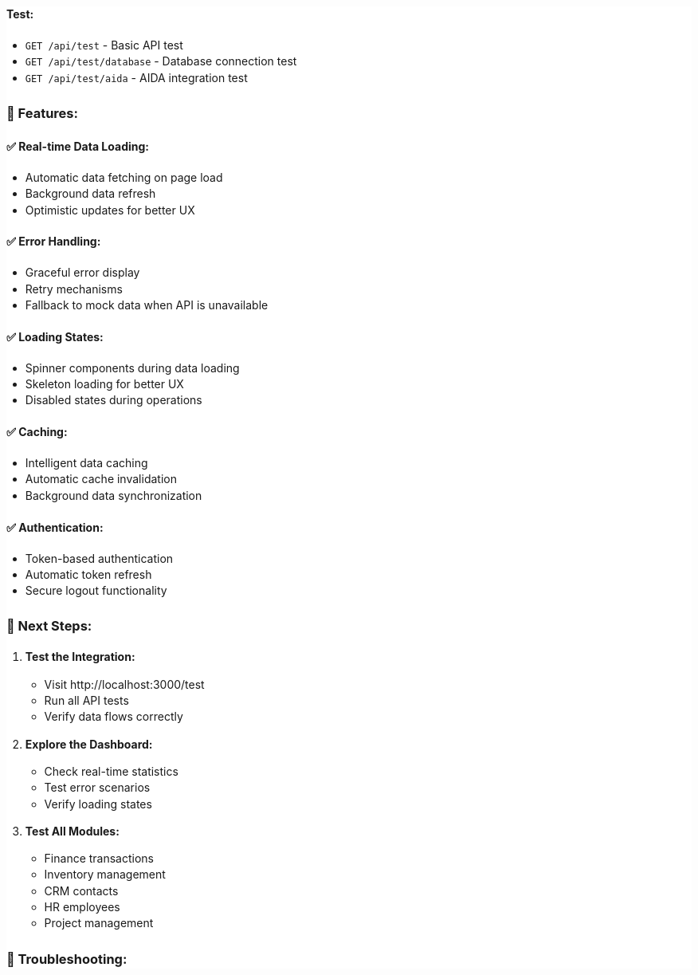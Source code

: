 #### **Test:**
- `GET /api/test` - Basic API test
- `GET /api/test/database` - Database connection test
- `GET /api/test/aida` - AIDA integration test

### **🔧 Features:**

#### **✅ Real-time Data Loading:**
- Automatic data fetching on page load
- Background data refresh
- Optimistic updates for better UX

#### **✅ Error Handling:**
- Graceful error display
- Retry mechanisms
- Fallback to mock data when API is unavailable

#### **✅ Loading States:**
- Spinner components during data loading
- Skeleton loading for better UX
- Disabled states during operations

#### **✅ Caching:**
- Intelligent data caching
- Automatic cache invalidation
- Background data synchronization

#### **✅ Authentication:**
- Token-based authentication
- Automatic token refresh
- Secure logout functionality

### **🎯 Next Steps:**

1. **Test the Integration:**
   - Visit http://localhost:3000/test
   - Run all API tests
   - Verify data flows correctly

2. **Explore the Dashboard:**
   - Check real-time statistics
   - Test error scenarios
   - Verify loading states

3. **Test All Modules:**
   - Finance transactions
   - Inventory management
   - CRM contacts
   - HR employees
   - Project management

### **🐛 Troubleshooting:**

